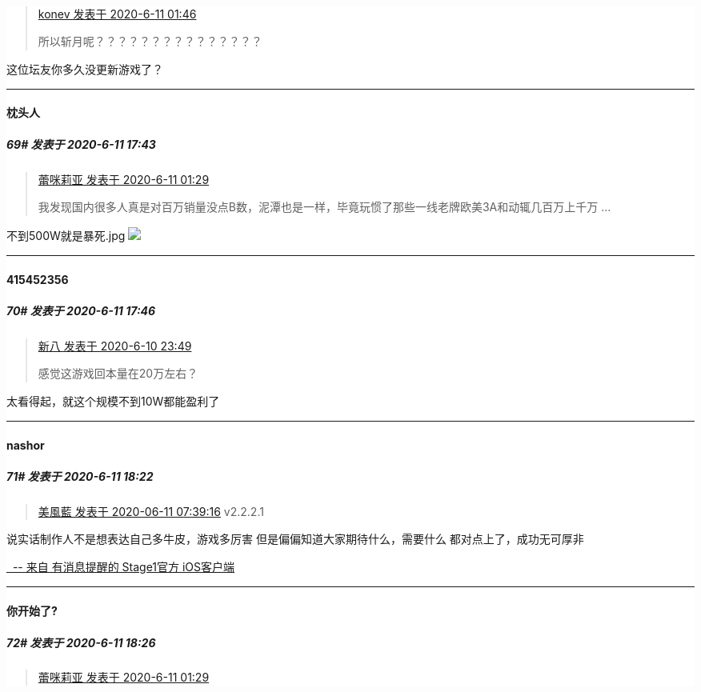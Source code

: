 
<blockquote><a href="httphttps://bbs.saraba1st.com/2b/forum.php?mod=redirect&amp;goto=findpost&amp;pid=47757414&amp;ptid=1940932" target="_blank">konev 发表于 2020-6-11 01:46</a>

所以斩月呢？？？？？？？？？？？？？？？</blockquote>
这位坛友你多久没更新游戏了？


-----

####  枕头人  
##### 69#       发表于 2020-6-11 17:43


<blockquote><a href="httphttps://bbs.saraba1st.com/2b/forum.php?mod=redirect&amp;goto=findpost&amp;pid=47757316&amp;ptid=1940932" target="_blank">蕾咪莉亚 发表于 2020-6-11 01:29</a>

我发现国内很多人真是对百万销量没点B数，泥潭也是一样，毕竟玩惯了那些一线老牌欧美3A和动辄几百万上千万 ...</blockquote>
不到500W就是暴死.jpg
<img src="https://static.saraba1st.com/image/smiley/face2017/001.png" referrerpolicy="no-referrer">


-----

####  415452356  
##### 70#       发表于 2020-6-11 17:46


<blockquote><a href="httphttps://bbs.saraba1st.com/2b/forum.php?mod=redirect&amp;goto=findpost&amp;pid=47756440&amp;ptid=1940932" target="_blank">新八 发表于 2020-6-10 23:49</a>

感觉这游戏回本量在20万左右？</blockquote>
太看得起，就这个规模不到10W都能盈利了


-----

####  nashor  
##### 71#       发表于 2020-6-11 18:22


<blockquote><a href="httphttps://bbs.saraba1st.com/2b/forum.php?mod=redirect&amp;goto=findpost&amp;pid=47758035&amp;ptid=1940932" target="_blank">美風藍 发表于 2020-06-11 07:39:16</a>
v2.2.2.1</blockquote>说实话制作人不是想表达自己多牛皮，游戏多厉害
但是偏偏知道大家期待什么，需要什么
都对点上了，成功无可厚非

[  -- 来自 有消息提醒的 Stage1官方 iOS客户端](https://itunes.apple.com/fi/app/saraba1st/id1221237470?mt=8)


-----

####  你开始了?  
##### 72#       发表于 2020-6-11 18:26


<blockquote><a href="httphttps://bbs.saraba1st.com/2b/forum.php?mod=redirect&amp;goto=findpost&amp;pid=47757316&amp;ptid=1940932" target="_blank">蕾咪莉亚 发表于 2020-6-11 01:29</a>

